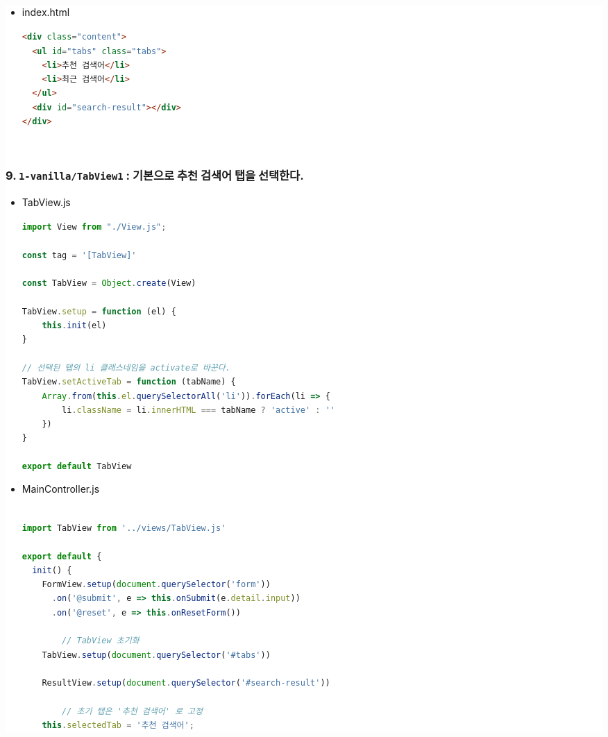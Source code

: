- index.html
    
    ```html
    <div class="content">
      <ul id="tabs" class="tabs">
        <li>추천 검색어</li>
        <li>최근 검색어</li>
      </ul>
      <div id="search-result"></div>
    </div>
    ```

<br>
    

### 9.  `1-vanilla/TabView1` : 기본으로 추천 검색어 탭을 선택한다.

- TabView.js
    
    ```javascript
    import View from "./View.js";
    
    const tag = '[TabView]'
    
    const TabView = Object.create(View)
    
    TabView.setup = function (el) {
        this.init(el)
    }
    
    // 선택된 탭의 li 클래스네임을 activate로 바꾼다.
    TabView.setActiveTab = function (tabName) {
        Array.from(this.el.querySelectorAll('li')).forEach(li => {
            li.className = li.innerHTML === tabName ? 'active' : ''
        })
    }
    
    export default TabView
    ```
    

- MainController.js
    
    ```javascript
    
    import TabView from '../views/TabView.js'
    
    export default {
      init() {
        FormView.setup(document.querySelector('form'))
          .on('@submit', e => this.onSubmit(e.detail.input))
          .on('@reset', e => this.onResetForm())
    
    		// TabView 초기화
        TabView.setup(document.querySelector('#tabs'))
    
        ResultView.setup(document.querySelector('#search-result'))
    
    		// 초기 탭은 '추천 검색어' 로 고정
        this.selectedTab = '추천 검색어';
    